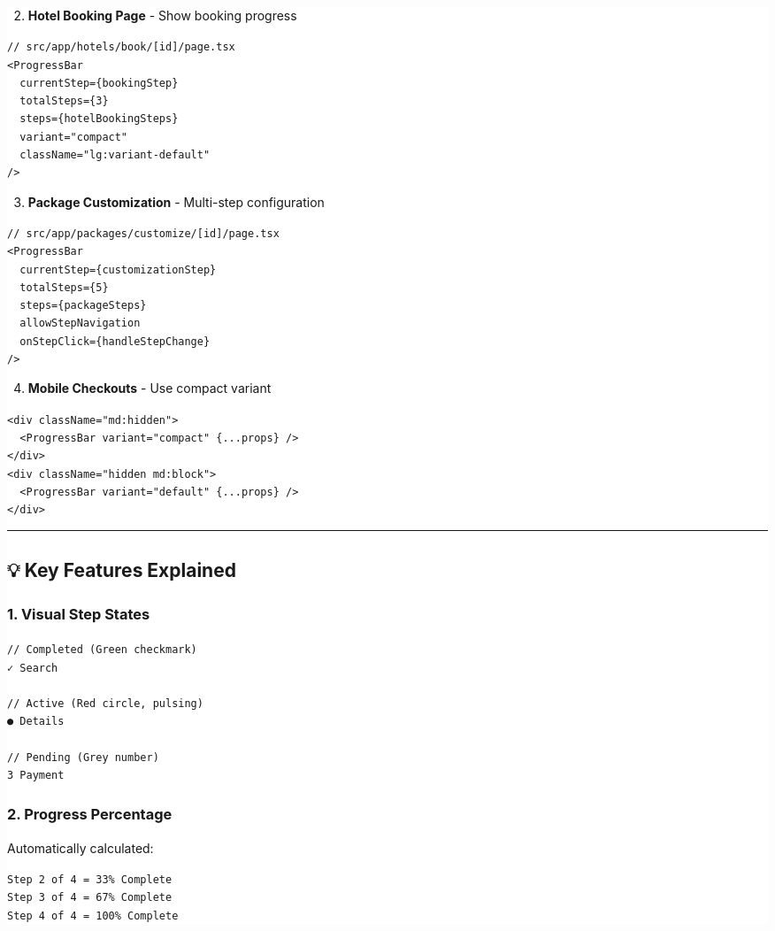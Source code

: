 2. **Hotel Booking Page** - Show booking progress
```tsx
// src/app/hotels/book/[id]/page.tsx
<ProgressBar
  currentStep={bookingStep}
  totalSteps={3}
  steps={hotelBookingSteps}
  variant="compact"
  className="lg:variant-default"
/>
```

3. **Package Customization** - Multi-step configuration
```tsx
// src/app/packages/customize/[id]/page.tsx
<ProgressBar
  currentStep={customizationStep}
  totalSteps={5}
  steps={packageSteps}
  allowStepNavigation
  onStepClick={handleStepChange}
/>
```

4. **Mobile Checkouts** - Use compact variant
```tsx
<div className="md:hidden">
  <ProgressBar variant="compact" {...props} />
</div>
<div className="hidden md:block">
  <ProgressBar variant="default" {...props} />
</div>
```

---

## 💡 Key Features Explained

### 1. Visual Step States

```tsx
// Completed (Green checkmark)
✓ Search

// Active (Red circle, pulsing)
● Details

// Pending (Grey number)
3 Payment
```

### 2. Progress Percentage

Automatically calculated:
```
Step 2 of 4 = 33% Complete
Step 3 of 4 = 67% Complete
Step 4 of 4 = 100% Complete
```
